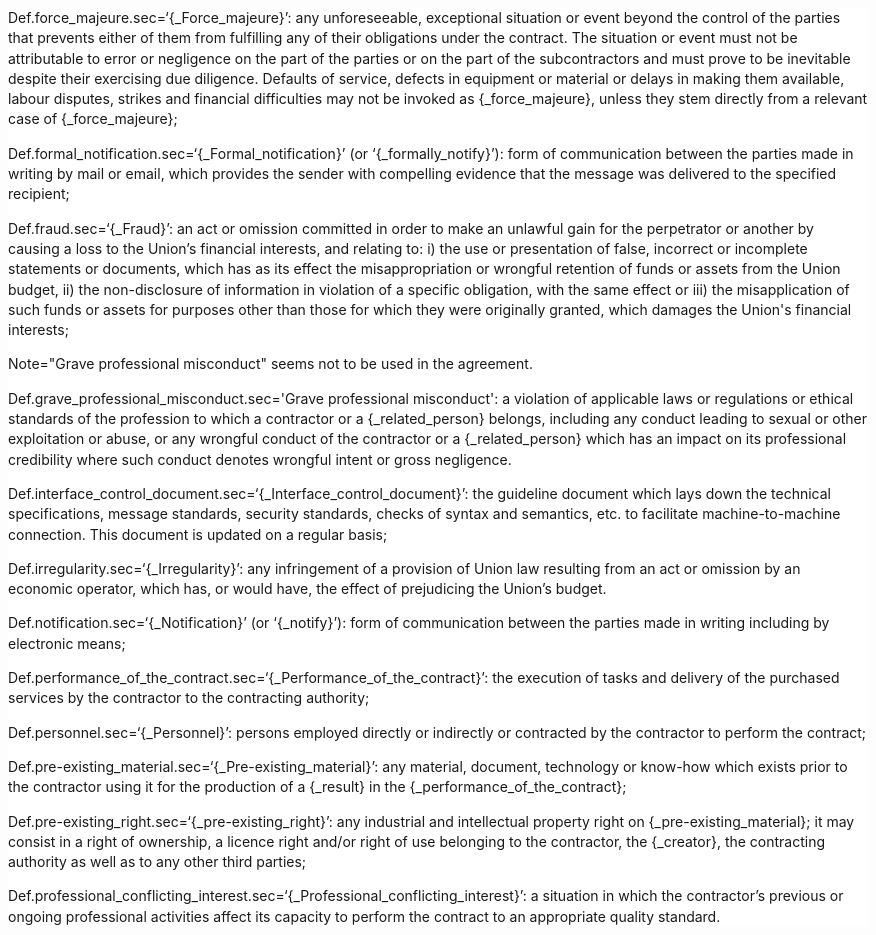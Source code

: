 Def.force_majeure.sec=‘{_Force_majeure}’: any unforeseeable, exceptional situation or event beyond the control of the parties that prevents either of them from fulfilling any of their obligations under the contract. The situation or event must not be attributable to error or negligence on the part of the parties or on the part of the subcontractors and must prove to be inevitable despite their exercising due diligence. Defaults of service, defects in equipment or material or delays in making them available, labour disputes, strikes and financial difficulties may not be invoked as {_force_majeure}, unless they stem directly from a relevant case of {_force_majeure};

Def.formal_notification.sec=‘{_Formal_notification}’ (or ‘{_formally_notify}’): form of communication between the parties made in writing by mail or email, which provides the sender with compelling evidence that the message was delivered to the specified recipient;

Def.fraud.sec=‘{_Fraud}’: an act or omission committed in order to make an unlawful gain for the perpetrator or another by causing a loss to the Union’s financial interests, and relating to: i) the use or presentation of false, incorrect or incomplete statements or documents, which has as its effect the misappropriation or wrongful retention of funds or assets from the Union budget, ii) the non-disclosure of information in violation of a specific obligation, with the same effect or iii) the misapplication of such funds or assets for purposes other than those for which they were originally granted, which damages the Union's financial interests;

Note="Grave professional misconduct" seems not to be used in the agreement.

Def.grave_professional_misconduct.sec='Grave professional misconduct': a violation of applicable laws or regulations or ethical standards of the profession to which a contractor or a {_related_person} belongs, including any conduct leading to sexual or other exploitation or abuse, or any wrongful conduct of the contractor or a {_related_person} which has an impact on its professional credibility where such conduct denotes wrongful intent or gross negligence.

Def.interface_control_document.sec=‘{_Interface_control_document}’: the guideline document which lays down the technical specifications, message standards, security standards, checks of syntax and semantics, etc. to facilitate machine-to-machine connection. This document is updated on a regular basis;

Def.irregularity.sec=‘{_Irregularity}’: any infringement of a provision of Union law resulting from an act or omission by an economic operator, which has, or would have, the effect of prejudicing the Union’s budget.

Def.notification.sec=‘{_Notification}’ (or ‘{_notify}’): form of communication between the parties made in writing including by electronic means;

Def.performance_of_the_contract.sec=‘{_Performance_of_the_contract}’: the execution of tasks and delivery of the purchased services by the contractor to the contracting authority;

Def.personnel.sec=‘{_Personnel}’: persons employed directly or indirectly or contracted by the contractor to perform the contract;

Def.pre-existing_material.sec=‘{_Pre-existing_material}’: any material, document, technology or know-how which exists prior to the contractor using it for the production of a {_result} in the {_performance_of_the_contract};

Def.pre-existing_right.sec=‘{_pre-existing_right}’: any industrial and intellectual property right on {_pre-existing_material}; it may consist in a right of ownership, a licence right and/or right of use belonging to the contractor, the {_creator}, the contracting authority as well as to any other third parties;

Def.professional_conflicting_interest.sec=‘{_Professional_conflicting_interest}’: a situation in which the contractor’s previous or ongoing professional activities affect its capacity to perform the contract to an appropriate quality standard. 
